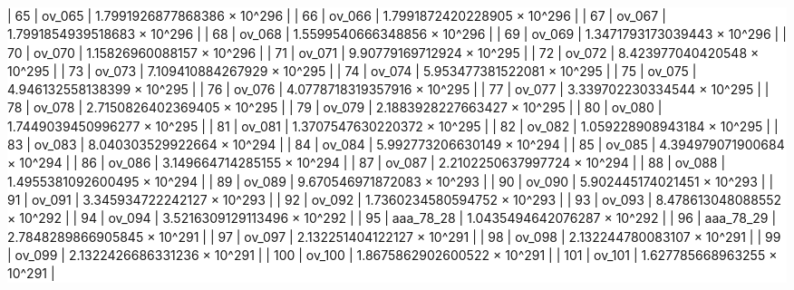 | 65 | ov_065 | 1.7991926877868386 × 10^296 |
| 66 | ov_066 | 1.7991872420228905 × 10^296 |
| 67 | ov_067 | 1.7991854939518683 × 10^296 |
| 68 | ov_068 | 1.5599540666348856 × 10^296 |
| 69 | ov_069 | 1.3471793173039443 × 10^296 |
| 70 | ov_070 | 1.15826960088157 × 10^296 |
| 71 | ov_071 | 9.90779169712924 × 10^295 |
| 72 | ov_072 | 8.423977040420548 × 10^295 |
| 73 | ov_073 | 7.109410884267929 × 10^295 |
| 74 | ov_074 | 5.953477381522081 × 10^295 |
| 75 | ov_075 | 4.946132558138399 × 10^295 |
| 76 | ov_076 | 4.0778718319357916 × 10^295 |
| 77 | ov_077 | 3.339702230334544 × 10^295 |
| 78 | ov_078 | 2.7150826402369405 × 10^295 |
| 79 | ov_079 | 2.1883928227663427 × 10^295 |
| 80 | ov_080 | 1.7449039450996277 × 10^295 |
| 81 | ov_081 | 1.3707547630220372 × 10^295 |
| 82 | ov_082 | 1.059228908943184 × 10^295 |
| 83 | ov_083 | 8.040303529922664 × 10^294 |
| 84 | ov_084 | 5.992773206630149 × 10^294 |
| 85 | ov_085 | 4.394979071900684 × 10^294 |
| 86 | ov_086 | 3.149664714285155 × 10^294 |
| 87 | ov_087 | 2.2102250637997724 × 10^294 |
| 88 | ov_088 | 1.4955381092600495 × 10^294 |
| 89 | ov_089 | 9.670546971872083 × 10^293 |
| 90 | ov_090 | 5.902445174021451 × 10^293 |
| 91 | ov_091 | 3.345934722242127 × 10^293 |
| 92 | ov_092 | 1.7360234580594752 × 10^293 |
| 93 | ov_093 | 8.478613048088552 × 10^292 |
| 94 | ov_094 | 3.5216309129113496 × 10^292 |
| 95 | aaa_78_28 | 1.0435494642076287 × 10^292 |
| 96 | aaa_78_29 | 2.7848289866905845 × 10^291 |
| 97 | ov_097 | 2.132251404122127 × 10^291 |
| 98 | ov_098 | 2.132244780083107 × 10^291 |
| 99 | ov_099 | 2.1322426686331236 × 10^291 |
| 100 | ov_100 | 1.8675862902600522 × 10^291 |
| 101 | ov_101 | 1.627785668963255 × 10^291 |